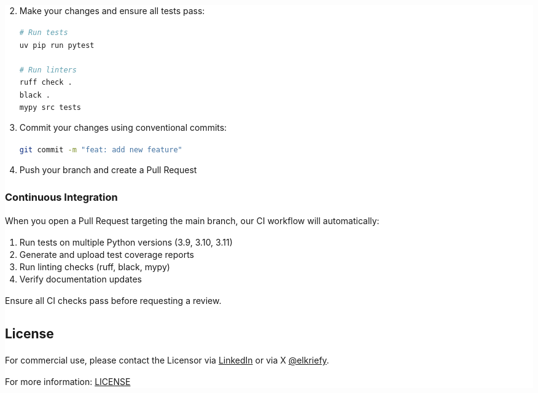 2. Make your changes and ensure all tests pass:

    ```bash
    # Run tests
    uv pip run pytest

    # Run linters
    ruff check .
    black .
    mypy src tests
    ```

3. Commit your changes using conventional commits:

    ```bash
    git commit -m "feat: add new feature"
    ```

4. Push your branch and create a Pull Request

### Continuous Integration

When you open a Pull Request targeting the main branch, our CI workflow will automatically:

1. Run tests on multiple Python versions (3.9, 3.10, 3.11)
2. Generate and upload test coverage reports
3. Run linting checks (ruff, black, mypy)
4. Verify documentation updates

Ensure all CI checks pass before requesting a review.

## License

For commercial use, please contact the Licensor via [LinkedIn](https://www.linkedin.com/in/yossielkrief) or via X [@elkriefy](https://x.com/elkriefy).

For more information: [LICENSE](LICENSE)
